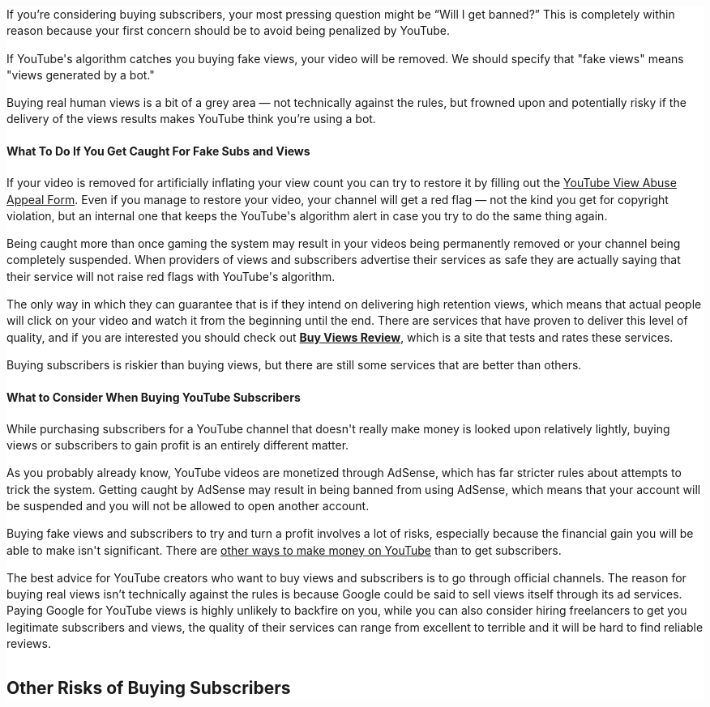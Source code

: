 If you’re considering buying subscribers, your most pressing question might be “Will I get banned?” This is completely within reason because your first concern should be to avoid being penalized by YouTube.

If YouTube's algorithm catches you buying fake views, your video will be removed. We should specify that "fake views" means "views generated by a bot."

Buying real human views is a bit of a grey area — not technically against the rules, but frowned upon and potentially risky if the delivery of the views results makes YouTube think you’re using a bot.

#### What To Do If You Get Caught For Fake Subs and Views

If your video is removed for artificially inflating your view count you can try to restore it by filling out the [YouTube View Abuse Appeal Form](https://support.google.com/youtube/answer/2802168?hl=en). Even if you manage to restore your video, your channel will get a red flag — not the kind you get for copyright violation, but an internal one that keeps the YouTube's algorithm alert in case you try to do the same thing again.

Being caught more than once gaming the system may result in your videos being permanently removed or your channel being completely suspended. When providers of views and subscribers advertise their services as safe they are actually saying that their service will not raise red flags with YouTube's algorithm.

The only way in which they can guarantee that is if they intend on delivering high retention views, which means that actual people will click on your video and watch it from the beginning until the end. There are services that have proven to deliver this level of quality, and if you are interested you should check out [**Buy Views Review**](http://buyviewsreview.com/), which is a site that tests and rates these services.

Buying subscribers is riskier than buying views, but there are still some services that are better than others.

#### What to Consider When Buying YouTube Subscribers

While purchasing subscribers for a YouTube channel that doesn't really make money is looked upon relatively lightly, buying views or subscribers to gain profit is an entirely different matter.

As you probably already know, YouTube videos are monetized through AdSense, which has far stricter rules about attempts to trick the system. Getting caught by AdSense may result in being banned from using AdSense, which means that your account will be suspended and you will not be allowed to open another account.

Buying fake views and subscribers to try and turn a profit involves a lot of risks, especially because the financial gain you will be able to make isn't significant. There are [other ways to make money on YouTube](https://tools.techidaily.com/wondershare/filmora/download/) than to get subscribers.

The best advice for YouTube creators who want to buy views and subscribers is to go through official channels. The reason for buying real views isn’t technically against the rules is because Google could be said to sell views itself through its ad services. Paying Google for YouTube views is highly unlikely to backfire on you, while you can also consider hiring freelancers to get you legitimate subscribers and views, the quality of their services can range from excellent to terrible and it will be hard to find reliable reviews.

## Other Risks of Buying Subscribers
